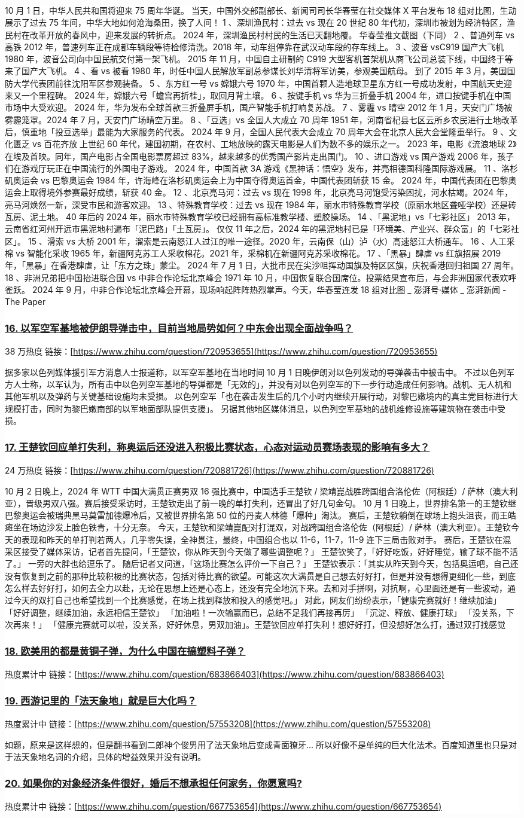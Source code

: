 10 月 1 日，中华人民共和国将迎来 75 周年华诞。 当天，中国外交部副部长、新闻司司长华春莹在社交媒体 X 平台发布 18 组对比图，生动展示了过去 75 年间，中华大地如何沧海桑田，换了人间！ 1 、深圳渔民村：过去 vs 现在 20 世纪 80 年代初，深圳市被划为经济特区，渔民村在改革开放的春风中，迎来发展的转折点。 2024 年，深圳渔民村村民的生活已天翻地覆。 华春莹推文截图（下同） 2 、普通列车 vs 高铁 2012 年，普速列车正在成都车辆段等待检修清洗。2018 年，动车组停靠在武汉动车段的存车线上。 3 、波音 vsC919 国产大飞机 1980 年，波音公司向中国民航交付第一架飞机。 2015 年 11 月，中国自主研制的 C919 大型客机首架机从商飞公司总装下线，中国终于等来了国产大飞机。 4 、看 vs 被看 1980 年，时任中国人民解放军副总参谋长刘华清将军访美，参观美国航母。 到了 2015 年 3 月，美国国防大学代表团前往沈阳军区参观装备。 5 、东方红一号 vs 嫦娥六号 1970 年，中国首颗人造地球卫星东方红一号成功发射，中国航天史迎来又一个里程碑。 2024 年，嫦娥六号「蟾宫再折桂」，取回月背土壤。 6 、按键手机 vs 华为三折叠手机 2004 年，进口按键手机在中国市场中大受欢迎。 2024 年，华为发布全球首款三折叠屏手机，国产智能手机打响复苏战。 7 、雾霾 vs 晴空 2012 年 1 月，天安门广场被雾霾笼罩。2024 年 7 月，天安门广场晴空万里。 8 、「豆选」vs 全国人大成立 70 周年 1951 年，河南省杞县七区云所乡农民进行土地改革后，慎重地「投豆选举」最能为大家服务的代表。 2024 年 9 月，全国人民代表大会成立 70 周年大会在北京人民大会堂隆重举行。 9 、文化匮乏 vs 百花齐放 上世纪 60 年代，建国初期，在农村、工地放映的露天电影是人们为数不多的娱乐之一。 2023 年，电影《流浪地球 2》在埃及首映。同年，国产电影占全国电影票房超过 83%，越来越多的优秀国产影片走出国门。 10 、进口游戏 vs 国产游戏 2006 年，孩子们在游戏厅玩正在中国流行的外国电子游戏。 2024 年，中国首款 3A 游戏《黑神话：悟空》发布，并亮相德国科隆国际游戏展。 11 、洛杉矶奥运会 vs 巴黎奥运会 1984 年，许海峰在洛杉矶奥运会上为中国夺得奥运首金，中国代表团斩获 15 金。 2024 年，中国代表团在巴黎奥运会上取得境外参赛最好成绩，斩获 40 金。 12 、北京亮马河：过去 vs 现在 1998 年，北京亮马河饱受污染困扰，河水枯竭。2024 年，亮马河焕然一新，深受市民和游客欢迎。 13 、特殊教育学校：过去 vs 现在 1984 年，丽水市特殊教育学校（原丽水地区聋哑学校）还是砖瓦房、泥土地。 40 年后的 2024 年，丽水市特殊教育学校已经拥有高标准教学楼、塑胶操场。 14 、「黑泥地」vs「七彩社区」 2013 年，云南省红河州开远市黑泥地村遍布「泥巴路」「土瓦房」。 仅仅 11 年之后，2024 年的黑泥地村已是「环境美、产业兴、群众富」的「七彩社区」。 15 、滑索 vs 大桥 2001 年，溜索是云南怒江人过江的唯一途径。2020 年，云南保（山）泸（水）高速怒江大桥通车。 16 、人工采棉 vs 智能化采收 1965 年，新疆阿克苏工人采收棉花。2021 年，采棉机在新疆阿克苏采收棉花。 17 、「黑暴」肆虐 vs 红旗招展 2019 年，「黑暴」在香港肆虐，让「东方之珠」蒙尘。 2024 年 7 月 1 日，大批市民在尖沙咀挥动国旗及特区区旗，庆祝香港回归祖国 27 周年。 18 、非洲兄弟把中国抬进联合国 vs 中非合作论坛北京峰会 1971 年 10 月，中国恢复联合国席位。投票结果宣布后，与会非洲国家代表欢呼雀跃。 2024 年 9 月，中非合作论坛北京峰会开幕，现场响起阵阵热烈掌声。今天，华春莹连发 18 组对比图 _ 澎湃号·媒体 _ 澎湃新闻 -The Paper

### [16. 以军空军基地被伊朗导弹击中，目前当地局势如何？中东会出现全面战争吗？](https://www.zhihu.com/question/720953655)
38 万热度 链接：[https://www.zhihu.com/question/720953655](https://www.zhihu.com/question/720953655)

据多家以色列媒体援引军方消息人士报道称，以军空军基地在当地时间 10 月 1 日晚伊朗对以色列发动的导弹袭击中被击中。 不过以色列军方人士称，以军认为，所有击中以色列空军基地的导弹都是「无效的」，并没有对以色列空军的下一步行动造成任何影响。战机、无人机和其他军机以及弹药与关键基础设施均未受损。 以色列空军「也在袭击发生后的几个小时内继续开展行动，对黎巴嫩境内的真主党目标进行大规模打击，同时为黎巴嫩南部的以军地面部队提供支援」。 另据其他地区媒体消息，以色列空军基地的战机维修设施等建筑物在袭击中受损。

### [17. 王楚钦回应单打失利，称奥运后还没进入积极比赛状态，心态对运动员赛场表现的影响有多大？](https://www.zhihu.com/question/720881726)
24 万热度 链接：[https://www.zhihu.com/question/720881726](https://www.zhihu.com/question/720881726)

10 月 2 日晚上，2024 年 WTT 中国大满贯正赛男双 16 强比赛中，中国选手王楚钦 / 梁靖崑战胜跨国组合洛伦佐（阿根廷）/ 萨林（澳大利亚），晋级男双八强。赛后接受采访时，王楚钦走出了前一晚的单打失利，还冒出了好几句金句。 10 月 1 日晚上，世界排名第一的王楚钦继巴黎奥运会被瑞典黑马莫雷加德爆冷后，又被世界排名第 50 位的丹麦人林德「爆种」淘汰。 赛后，王楚钦躺倒在球场上抱头沮丧，而王皓瘫坐在场边沙发上脸色铁青，十分无奈。 今天，王楚钦和梁靖崑配对打混双，对战跨国组合洛伦佐（阿根廷）/ 萨林（澳大利亚）。王楚钦今天的表现和昨天的单打判若两人，几乎零失误，全神贯注，最终，中国组合也以 11-6，11-7，11-9 连下三局击败对手。 赛后，王楚钦在混采区接受了媒体采访，记者首先提问，「王楚钦，你从昨天到今天做了哪些调整呢？」 王楚钦笑了，「好好吃饭，好好睡觉，输了球不能不活了。」 一旁的大胖也给逗乐了。 随后记者又问道，「这场比赛怎么评价一下自己？」 王楚钦表示：「其实从昨天到今天，包括奥运吧，自己还没有恢复到之前的那种比较积极的比赛状态，包括对待比赛的欲望。可能这次大满贯是自己想去好好打，但是并没有想得更细化一些，到底怎么样去好好打，如何去全力以赴，无论在思想上还是心态上，还没有完全地沉下来。去和对手拼啊，对抗啊，心里面还是有一些波动，通过今天的双打自己也希望找到一个比赛感觉，在场上找到释放和投入的感觉吧。」 对此，网友们纷纷表示，「健康完赛就好！继续加油」 「好好调整，继续加油，永远相信王楚钦」 「加油啦！一次输赢而已，总结不足我们再接再厉」 「沉淀、释放、健康打球」 「没关系，下次再来！」 「健康完赛就可以啦，没关系，好好休息，男双加油」。王楚钦回应单打失利！想好好打，但没想好怎么打，通过双打找感觉

### [18. 欧美用的都是黄铜子弹，为什么中国在搞塑料子弹？](https://www.zhihu.com/question/683866403)
热度累计中 链接：[https://www.zhihu.com/question/683866403](https://www.zhihu.com/question/683866403)



### [19. 西游记里的「法天象地」就是巨大化吗？](https://www.zhihu.com/question/57553208)
热度累计中 链接：[https://www.zhihu.com/question/57553208](https://www.zhihu.com/question/57553208)

如题，原来是这样想的，但是翻书看到二郎神个俊男用了法天象地后变成青面獠牙... 所以好像不是单纯的巨大化法术。百度知道里也只是对于法天象地名词的介绍，具体的增益效果并没有说明。

### [20. 如果你的对象经济条件很好，婚后不想承担任何家务，你愿意吗?](https://www.zhihu.com/question/667753654)
热度累计中 链接：[https://www.zhihu.com/question/667753654](https://www.zhihu.com/question/667753654)

